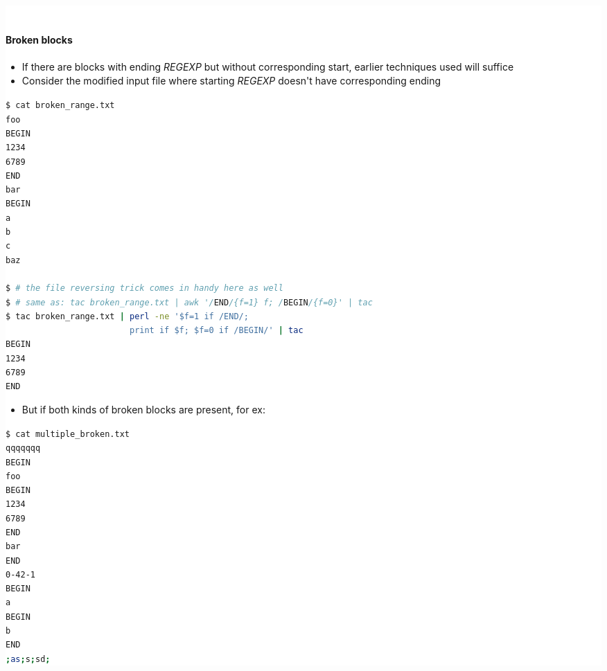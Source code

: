 <br>

#### <a name="broken-blocks"></a>Broken blocks

* If there are blocks with ending *REGEXP* but without corresponding start, earlier techniques used will suffice
* Consider the modified input file where starting *REGEXP* doesn't have corresponding ending

```bash
$ cat broken_range.txt
foo
BEGIN
1234
6789
END
bar
BEGIN
a
b
c
baz

$ # the file reversing trick comes in handy here as well
$ # same as: tac broken_range.txt | awk '/END/{f=1} f; /BEGIN/{f=0}' | tac
$ tac broken_range.txt | perl -ne '$f=1 if /END/;
                         print if $f; $f=0 if /BEGIN/' | tac
BEGIN
1234
6789
END
```

* But if both kinds of broken blocks are present, for ex:

```bash
$ cat multiple_broken.txt 
qqqqqqq
BEGIN
foo
BEGIN
1234
6789
END
bar
END
0-42-1
BEGIN
a
BEGIN
b
END
;as;s;sd;
```

